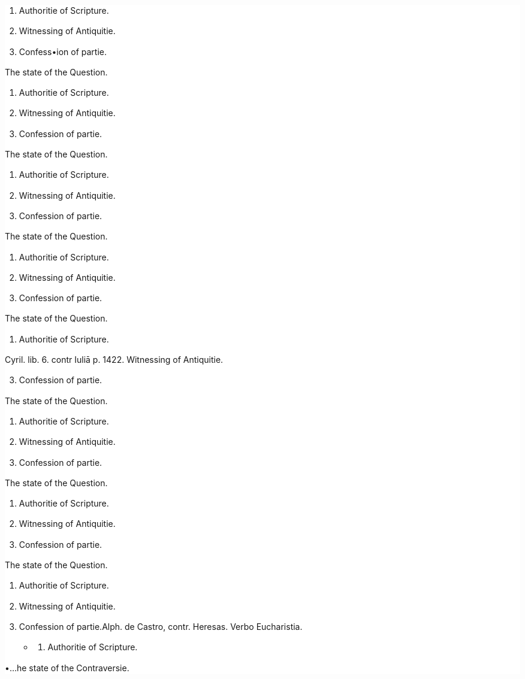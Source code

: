 1. Authoritie of Scripture.

2. Witnessing of Antiquitie.

3. Confess•ion of partie.

The state of the Question.

1. Authoritie of Scripture.

2. Witnessing of Antiquitie.

3. Confession of partie.

The state of the Question.

1. Authoritie of Scripture.

2. Witnessing of Antiquitie.

3. Confession of partie.

The state of the Question.

1. Authoritie of Scripture.

2. Witnessing of Antiquitie.

3. Confession of partie.

The state of the Question.

1. Authoritie of Scripture.

Cyril. lib. 6. contr Iuliā p. 1422. Witnessing of Antiquitie.

3. Confession of partie.

The state of the Question.

1. Authoritie of Scripture.

2. Witnessing of Antiquitie.

3. Confession of partie.

The state of the Question.

1. Authoritie of Scripture.

2. Witnessing of Antiquitie.

3. Confession of partie.

The state of the Question.

1. Authoritie of Scripture.

2. Witnessing of Antiquitie.

3. Confession of partie.Alph. de Castro, contr. Heresas. Verbo Eucharistia.

      * 1. Authoritie of Scripture.

•…he state of the Contraversie.
